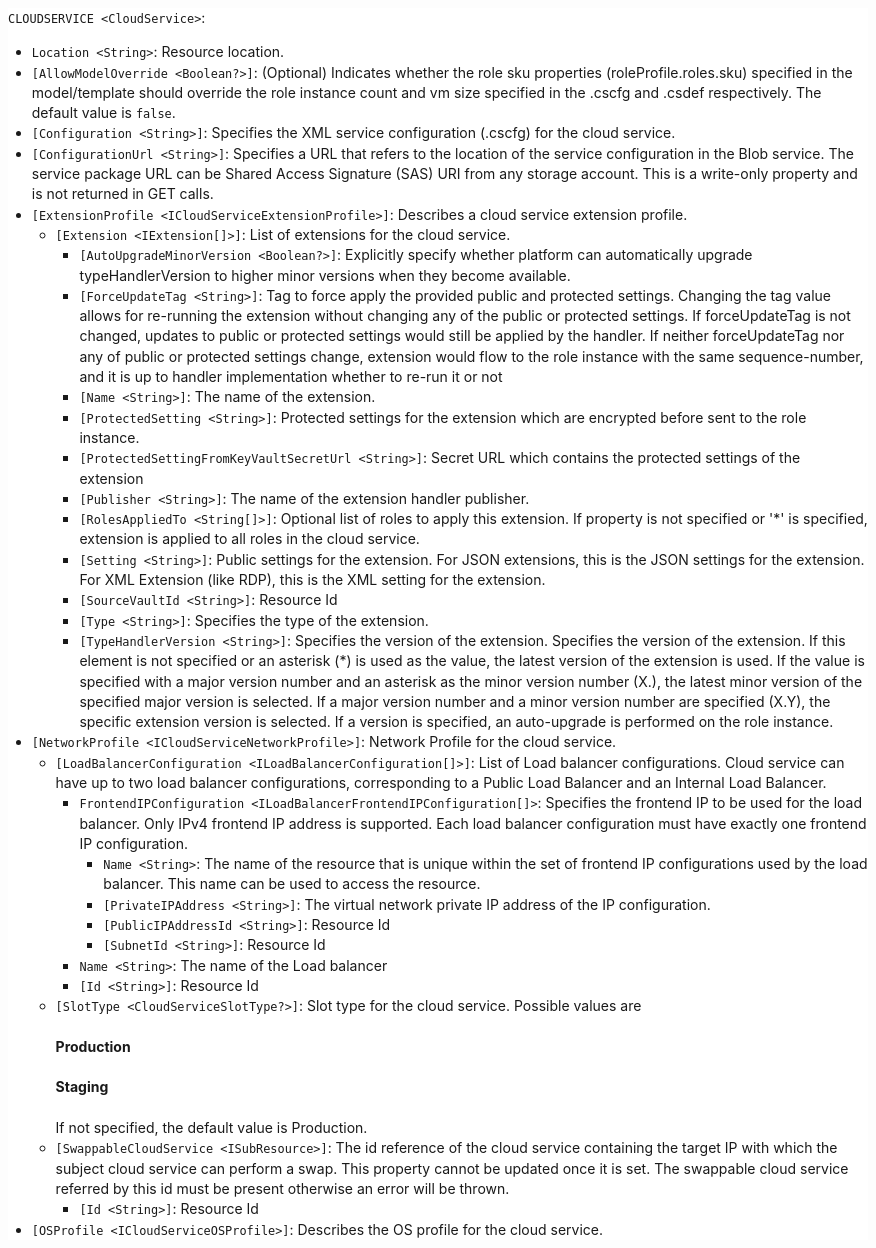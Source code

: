 
`CLOUDSERVICE <CloudService>`: 
  - `Location <String>`: Resource location.
  - `[AllowModelOverride <Boolean?>]`: (Optional) Indicates whether the role sku properties (roleProfile.roles.sku) specified in the model/template should override the role instance count and vm size specified in the .cscfg and .csdef respectively.         The default value is `false`.
  - `[Configuration <String>]`: Specifies the XML service configuration (.cscfg) for the cloud service.
  - `[ConfigurationUrl <String>]`: Specifies a URL that refers to the location of the service configuration in the Blob service. The service package URL  can be Shared Access Signature (SAS) URI from any storage account.         This is a write-only property and is not returned in GET calls.
  - `[ExtensionProfile <ICloudServiceExtensionProfile>]`: Describes a cloud service extension profile.
    - `[Extension <IExtension[]>]`: List of extensions for the cloud service.
      - `[AutoUpgradeMinorVersion <Boolean?>]`: Explicitly specify whether platform can automatically upgrade typeHandlerVersion to higher minor versions when they become available.
      - `[ForceUpdateTag <String>]`: Tag to force apply the provided public and protected settings.         Changing the tag value allows for re-running the extension without changing any of the public or protected settings.         If forceUpdateTag is not changed, updates to public or protected settings would still be applied by the handler.         If neither forceUpdateTag nor any of public or protected settings change, extension would flow to the role instance with the same sequence-number, and         it is up to handler implementation whether to re-run it or not
      - `[Name <String>]`: The name of the extension.
      - `[ProtectedSetting <String>]`: Protected settings for the extension which are encrypted before sent to the role instance.
      - `[ProtectedSettingFromKeyVaultSecretUrl <String>]`: Secret URL which contains the protected settings of the extension
      - `[Publisher <String>]`: The name of the extension handler publisher.
      - `[RolesAppliedTo <String[]>]`: Optional list of roles to apply this extension. If property is not specified or '*' is specified, extension is applied to all roles in the cloud service.
      - `[Setting <String>]`: Public settings for the extension. For JSON extensions, this is the JSON settings for the extension. For XML Extension (like RDP), this is the XML setting for the extension.
      - `[SourceVaultId <String>]`: Resource Id
      - `[Type <String>]`: Specifies the type of the extension.
      - `[TypeHandlerVersion <String>]`: Specifies the version of the extension. Specifies the version of the extension. If this element is not specified or an asterisk (*) is used as the value, the latest version of the extension is used. If the value is specified with a major version number and an asterisk as the minor version number (X.), the latest minor version of the specified major version is selected. If a major version number and a minor version number are specified (X.Y), the specific extension version is selected. If a version is specified, an auto-upgrade is performed on the role instance.
  - `[NetworkProfile <ICloudServiceNetworkProfile>]`: Network Profile for the cloud service.
    - `[LoadBalancerConfiguration <ILoadBalancerConfiguration[]>]`: List of Load balancer configurations. Cloud service can have up to two load balancer configurations, corresponding to a Public Load Balancer and an Internal Load Balancer.
      - `FrontendIPConfiguration <ILoadBalancerFrontendIPConfiguration[]>`: Specifies the frontend IP to be used for the load balancer. Only IPv4 frontend IP address is supported. Each load balancer configuration must have exactly one frontend IP configuration.
        - `Name <String>`: The name of the resource that is unique within the set of frontend IP configurations used by the load balancer. This name can be used to access the resource.
        - `[PrivateIPAddress <String>]`: The virtual network private IP address of the IP configuration.
        - `[PublicIPAddressId <String>]`: Resource Id
        - `[SubnetId <String>]`: Resource Id
      - `Name <String>`: The name of the Load balancer
      - `[Id <String>]`: Resource Id
    - `[SlotType <CloudServiceSlotType?>]`: Slot type for the cloud service.         Possible values are <br /><br />**Production**<br /><br />**Staging**<br /><br />         If not specified, the default value is Production.
    - `[SwappableCloudService <ISubResource>]`: The id reference of the cloud service containing the target IP with which the subject cloud service can perform a swap. This property cannot be updated once it is set. The swappable cloud service referred by this id must be present otherwise an error will be thrown.
      - `[Id <String>]`: Resource Id
  - `[OSProfile <ICloudServiceOSProfile>]`: Describes the OS profile for the cloud service.
